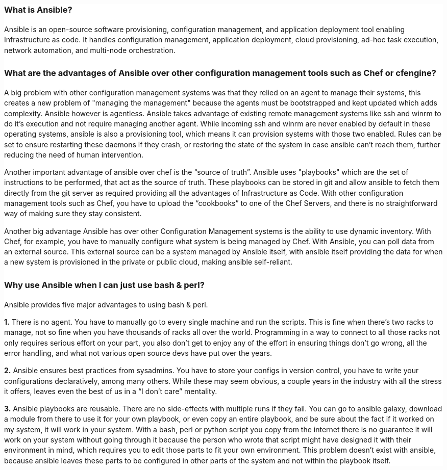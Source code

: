 ### What is Ansible?

Ansible is an open-source software provisioning, configuration management, and application deployment tool enabling Infrastructure as code. It handles configuration management, application deployment, cloud provisioning, ad-hoc task execution, network automation, and multi-node orchestration.


### What are the advantages of Ansible over other configuration management tools such as Chef or cfengine?

A big problem with other configuration management systems was that they relied on an agent to manage their systems, this creates a new problem of "managing the management" because the agents must be bootstrapped and kept updated which adds complexity. Ansible however is agentless. Ansible takes advantage of existing remote management systems like ssh and winrm to do it’s execution and not require managing another agent. While incoming ssh and winrm are never enabled by default in these operating systems, ansible is also a provisioning tool, which means it can provision systems with those two enabled. Rules can be set to ensure restarting these daemons if they crash, or restoring the state of the system in case ansible can’t reach them, further reducing the need of human intervention.

Another important advantage of ansible over chef is the “source of truth”. Ansible uses "playbooks" which are the set of instructions to be performed, that act as the source of truth. These playbooks can be stored in git and allow ansible to fetch them directly from the git server as required providing all the advantages of Infrastructure as Code.  With other configuration management tools such as Chef, you have to upload the “cookbooks” to one of the Chef Servers, and there is no straightforward way of making sure they stay consistent.

Another big advantage Ansible has over other Configuration Management systems is the ability to use dynamic inventory. With Chef, for example, you have to manually configure what system is being managed by Chef. With Ansible, you can poll data from an external source. This external source can be a system managed by Ansible itself, with ansible itself providing the data for when a new system is provisioned in the private or public cloud, making ansible self-reliant.


### Why use Ansible when I can just use bash & perl?

Ansible provides five major advantages to using bash & perl.

**1.** There is no agent. You have to manually go to every single machine and run the scripts. This is fine when there’s two racks to manage, not so fine when you have thousands of racks all over the world. Programming in a way to connect to all those racks not only requires serious effort on your part, you also don’t get to enjoy any of the effort in ensuring things don’t go wrong, all the error handling, and what not various open source devs have put over the years.

**2.** Ansible ensures best practices from sysadmins. You have to store your configs in version control, you have to write your configurations declaratively, among many others. While these may seem obvious, a couple years in the industry with all the stress it offers, leaves even the best of us in a “I don’t care” mentality.

**3.** Ansible playbooks are reusable. There are no side-effects with multiple runs if they fail. You can go to ansible galaxy, download a module from there to use it for your own playbook, or even copy an entire playbook, and be sure about the fact if it worked on my system, it will work in your system. With a bash, perl or python script you copy from the internet there is no guarantee it will work on your system without going through it because the person who wrote that script might have designed it with their environment in mind, which requires you to edit those parts to fit your own environment. This problem doesn’t exist with ansible, because ansible leaves these parts to be configured in other parts of the system and not within the playbook itself.
